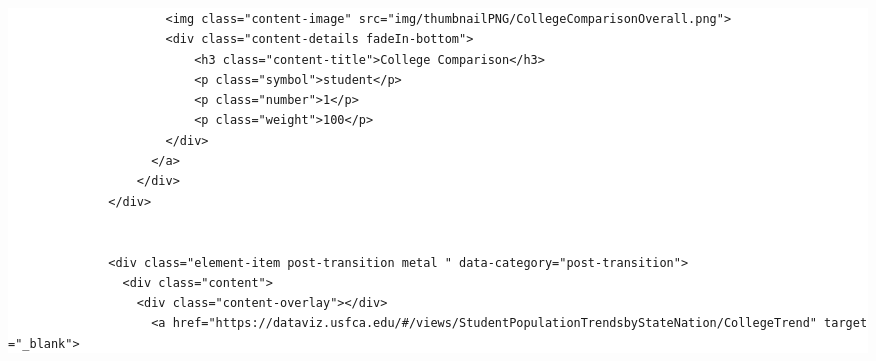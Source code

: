                           <img class="content-image" src="img/thumbnailPNG/CollegeComparisonOverall.png">
                          <div class="content-details fadeIn-bottom">
                              <h3 class="content-title">College Comparison</h3>
                              <p class="symbol">student</p>
                              <p class="number">1</p>
                              <p class="weight">100</p>
                          </div>
                        </a>
                      </div>
                  </div>


                  <div class="element-item post-transition metal " data-category="post-transition">
                    <div class="content">
                      <div class="content-overlay"></div>
                        <a href="https://dataviz.usfca.edu/#/views/StudentPopulationTrendsbyStateNation/CollegeTrend" target="_blank">
